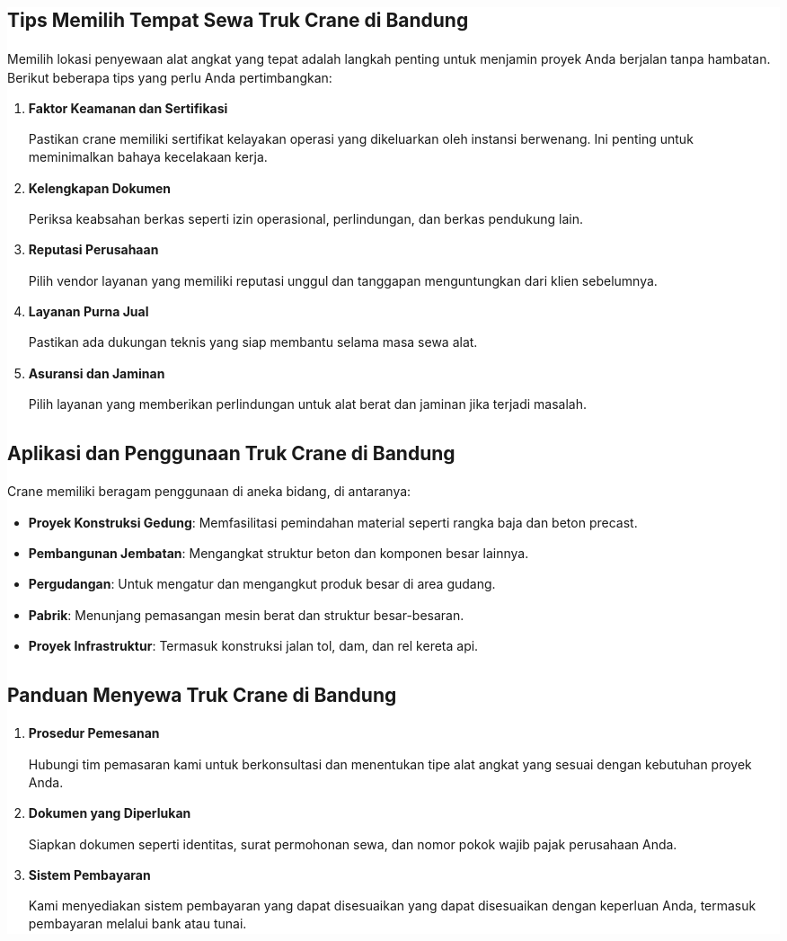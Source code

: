 ## Tips Memilih Tempat Sewa Truk Crane di Bandung

Memilih lokasi penyewaan alat angkat yang tepat adalah langkah penting untuk menjamin proyek Anda berjalan tanpa hambatan. Berikut beberapa tips yang perlu Anda pertimbangkan:  

1. **Faktor Keamanan dan Sertifikasi**  

   Pastikan crane memiliki sertifikat kelayakan operasi yang dikeluarkan oleh instansi berwenang. Ini penting untuk meminimalkan bahaya kecelakaan kerja.  

2. **Kelengkapan Dokumen**  

   Periksa keabsahan berkas seperti izin operasional, perlindungan, dan berkas pendukung lain.  

3. **Reputasi Perusahaan**  

   Pilih vendor layanan yang memiliki reputasi unggul dan tanggapan menguntungkan dari klien sebelumnya.  

4. **Layanan Purna Jual**  

   Pastikan ada dukungan teknis yang siap membantu selama masa sewa alat.  

5. **Asuransi dan Jaminan**  

   Pilih layanan yang memberikan perlindungan untuk alat berat dan jaminan jika terjadi masalah.  

## Aplikasi dan Penggunaan Truk Crane di Bandung

Crane memiliki beragam penggunaan di aneka bidang, di antaranya:  

- **Proyek Konstruksi Gedung**: Memfasilitasi pemindahan material seperti rangka baja dan beton precast.  

- **Pembangunan Jembatan**: Mengangkat struktur beton dan komponen besar lainnya.  

- **Pergudangan**: Untuk mengatur dan mengangkut produk besar di area gudang.  

- **Pabrik**: Menunjang pemasangan mesin berat dan struktur besar-besaran.  

- **Proyek Infrastruktur**: Termasuk konstruksi jalan tol, dam, dan rel kereta api.  

## Panduan Menyewa Truk Crane di Bandung

1. **Prosedur Pemesanan**  

   Hubungi tim pemasaran kami untuk berkonsultasi dan menentukan tipe alat angkat yang sesuai dengan kebutuhan proyek Anda.  

2. **Dokumen yang Diperlukan**  

   Siapkan dokumen seperti identitas, surat permohonan sewa, dan nomor pokok wajib pajak perusahaan Anda.  

3. **Sistem Pembayaran**  

   Kami menyediakan sistem pembayaran yang dapat disesuaikan yang dapat disesuaikan dengan keperluan Anda, termasuk pembayaran melalui bank atau tunai.  
